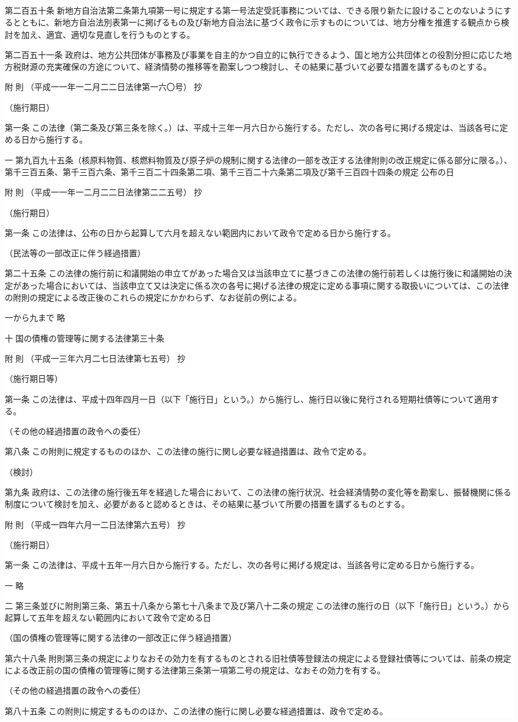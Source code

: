 第二百五十条 新地方自治法第二条第九項第一号に規定する第一号法定受託事務については、できる限り新たに設けることのないようにするとともに、新地方自治法別表第一に掲げるもの及び新地方自治法に基づく政令に示すものについては、地方分権を推進する観点から検討を加え、適宜、適切な見直しを行うものとする。

第二百五十一条 政府は、地方公共団体が事務及び事業を自主的かつ自立的に執行できるよう、国と地方公共団体との役割分担に応じた地方税財源の充実確保の方途について、経済情勢の推移等を勘案しつつ検討し、その結果に基づいて必要な措置を講ずるものとする。

附 則 （平成一一年一二月二二日法律第一六〇号） 抄

（施行期日）

第一条 この法律（第二条及び第三条を除く。）は、平成十三年一月六日から施行する。ただし、次の各号に掲げる規定は、当該各号に定める日から施行する。

一 第九百九十五条（核原料物質、核燃料物質及び原子炉の規制に関する法律の一部を改正する法律附則の改正規定に係る部分に限る。）、第千三百五条、第千三百六条、第千三百二十四条第二項、第千三百二十六条第二項及び第千三百四十四条の規定 公布の日

附 則 （平成一一年一二月二二日法律第二二五号） 抄

（施行期日）

第一条 この法律は、公布の日から起算して六月を超えない範囲内において政令で定める日から施行する。

（民法等の一部改正に伴う経過措置）

第二十五条 この法律の施行前に和議開始の申立てがあった場合又は当該申立てに基づきこの法律の施行前若しくは施行後に和議開始の決定があった場合においては、当該申立て又は決定に係る次の各号に掲げる法律の規定に定める事項に関する取扱いについては、この法律の附則の規定による改正後のこれらの規定にかかわらず、なお従前の例による。

一から九まで 略

十 国の債権の管理等に関する法律第三十条

附 則 （平成一三年六月二七日法律第七五号） 抄

（施行期日等）

第一条 この法律は、平成十四年四月一日（以下「施行日」という。）から施行し、施行日以後に発行される短期社債等について適用する。

（その他の経過措置の政令への委任）

第八条 この附則に規定するもののほか、この法律の施行に関し必要な経過措置は、政令で定める。

（検討）

第九条 政府は、この法律の施行後五年を経過した場合において、この法律の施行状況、社会経済情勢の変化等を勘案し、振替機関に係る制度について検討を加え、必要があると認めるときは、その結果に基づいて所要の措置を講ずるものとする。

附 則 （平成一四年六月一二日法律第六五号） 抄

（施行期日）

第一条 この法律は、平成十五年一月六日から施行する。ただし、次の各号に掲げる規定は、当該各号に定める日から施行する。

一 略

二 第三条並びに附則第三条、第五十八条から第七十八条まで及び第八十二条の規定 この法律の施行の日（以下「施行日」という。）から起算して五年を超えない範囲内において政令で定める日

（国の債権の管理等に関する法律の一部改正に伴う経過措置）

第六十八条 附則第三条の規定によりなおその効力を有するものとされる旧社債等登録法の規定による登録社債等については、前条の規定による改正前の国の債権の管理等に関する法律第三条第一項第二号の規定は、なおその効力を有する。

（その他の経過措置の政令への委任）

第八十五条 この附則に規定するもののほか、この法律の施行に関し必要な経過措置は、政令で定める。
